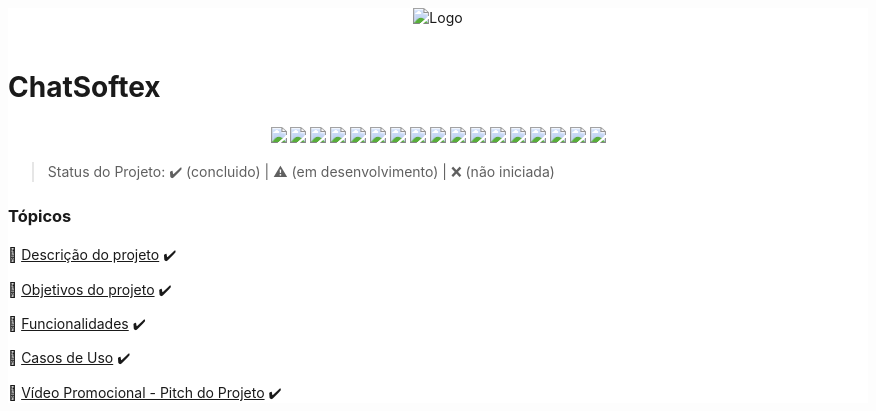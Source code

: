 <p align="center">
  <img src="https://github.com/softexrecifepe/PI-SOFTEX-TURMA-3-GRUPO1/blob/main/.github/img/ChatSoftex_Logo_1079x329.png" alt="Logo">
</p>


# ChatSoftex

<p align="center"> 
  <img src="https://img.shields.io/static/v1?label=Python&message=3.x&color=3776AB&style=for-the-badge&logo=python"/> 
  <img src="https://img.shields.io/static/v1?label=Flask&message=2.x&color=000000&style=for-the-badge&logo=flask"/> 
  <img src="http://img.shields.io/static/v1?label=Draw.io&message=24.6.4&color=f08705&style=for-the-badge&logo=diagramsdotnet"/> 
  <img src="http://img.shields.io/static/v1?label=Firebase&message=10.13.0&color=DD2C00&style=for-the-badge&logo=firebase"/> 
  <img src="http://img.shields.io/static/v1?label=PostgreSQL&message=16&color=4169e1&style=for-the-badge&logo=postgresql&logoColor=f5f5f5"/>  
  <img src="http://img.shields.io/static/v1?label=SQLAlchemy&message=2.x&color=2d3748&style=for-the-badge&logo=sqlalchemy"/> 
  <img src="http://img.shields.io/static/v1?label=PyJWT&message=2.x&color=000000&style=for-the-badge&logo=jsonwebtokens"/> 
  <img src="http://img.shields.io/static/v1?label=Cryptography&message=40.0.2&color=2b2b2b&style=for-the-badge&logo=cryptography"/> 
  <img src="http://img.shields.io/static/v1?label=PyPDF2&message=3.x&color=blue&style=for-the-badge&logo=pypdf"/> 
  <img src="http://img.shields.io/static/v1?label=Spacy&message=3.x&color=09A3D5&style=for-the-badge&logo=spacy"/> 
  <img src="http://img.shields.io/static/v1?label=Python-DotEnv&message=1.x&color=ECD53F&style=for-the-badge&logo=dotenv"/> 
  <img src="http://img.shields.io/static/v1?label=Flask-CORS&message=3.x&color=000000&style=for-the-badge&logo=cors"/> 
  <img src="http://img.shields.io/static/v1?label=Postman&message=10.16.2&color=FF6C37&style=for-the-badge&logo=postman"/> 
  <img src="http://img.shields.io/static/v1?label=Git&message=2.45.2&color=f05032&style=for-the-badge&logo=git"/> 
  <img src="http://img.shields.io/static/v1?label=GitHub&message=2024&color=181717&style=for-the-badge&logo=github"/> 
  <img src="http://img.shields.io/static/v1?label=STATUS&message=EM%20DESENVOLVIMENTO&color=yellow&style=for-the-badge"/> 
  <img src="http://img.shields.io/static/v1?label=License&message=MIT&color=green&style=for-the-badge"/> 
</p>

> Status do Projeto: :heavy_check_mark: (concluido) | :warning: (em desenvolvimento) | :x: (não iniciada)

### Tópicos 

:small_blue_diamond: [Descrição do projeto](#descrição-do-projeto-writing_hand) :heavy_check_mark:

:small_blue_diamond: [Objetivos do projeto](#objetivos-do-projeto-dart) :heavy_check_mark:

:small_blue_diamond: [Funcionalidades](#funcionalidades-video_game) :heavy_check_mark:

:small_blue_diamond: [Casos de Uso](#casos-de-uso-technologist) :heavy_check_mark:

:small_blue_diamond: [Vídeo Promocional - Pitch do Projeto](#vídeo-promocional---pitch-do-projeto-movie_camera) :heavy_check_mark:
